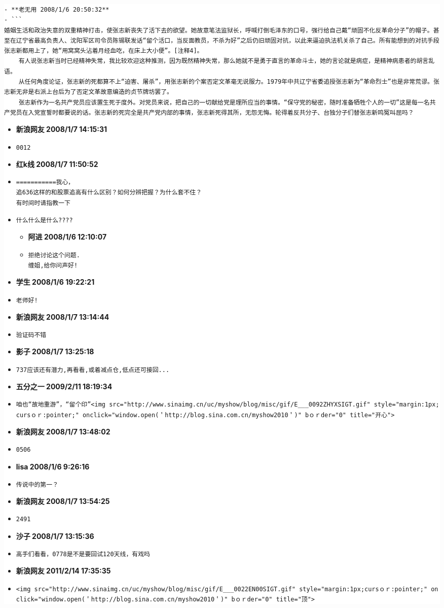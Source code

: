   ```
- **老无用 2008/1/6 20:50:32**
- ```
  婚姻生活和政治失意的双重精神打击，使张志新丧失了活下去的欲望。她故意笔法监狱长，呼喊打倒毛泽东的口号，强行给自己戴“顽固不化反革命分子”的帽子。甚至在辽宁省最高负责人、沈阳军区司令员陈锡联发话“留个活口，当反面教员，不杀为好”之后仍旧顽固对抗，以此来逼迫执法机关杀了自己。所有能想到的对抗手段张志新都用上了，她“用窝窝头沾着月经血吃，在床上大小便”。[注释4]。 
      有人说张志新当时已经精神失常，我比较欢迎这种推测，因为既然精神失常，那么她就不是勇于直言的革命斗士，她的言论就是病症，是精神病患者的胡言乱语。 
      从任何角度论证，张志新的死都算不上“迫害、屠杀”，用张志新的个案否定文革毫无说服力。1979年中共辽宁省委追授张志新为“革命烈士”也是非常荒谬。张志新无非是右派上台后为了否定文革故意编造的贞节牌坊罢了。 
      张志新作为一名共产党员应该置生死于度外。对党员来说，把自己的一切献给党是理所应当的事情。“保守党的秘密，随时准备牺牲个人的一切”这是每一名共产党员在入党宣誓时都要说的话。张志新的死完全是共产党内部的事情，张志新死得其所，无怨无悔。轮得着反共分子、台独分子们替张志新鸣冤叫屈吗？ 
  ```
- **新浪网友 2008/1/7 14:15:31**
- ```
  0012
  ```
- **红k线 2008/1/7 11:50:52**
- ```
  ===========我心，
  追636这样的和股票追高有什么区别？如何分辨把握？为什么套不住？
  有时间时请指教一下
  ```
- ```
  什么什么是什么????
  ```
   - **阿进 2008/1/6 12:10:07**
   - ```
     拒绝讨论这个问题.
     缠姐,给你问声好!
     ```
- **学生 2008/1/6 19:22:21**
- ```
  老师好!
  ```
- **新浪网友 2008/1/7 13:14:44**
- ```
  验证码不错
  ```
- **影子 2008/1/7 13:25:18**
- ```
  737应该还有潜力,再看看,或着减点仓,低点还可接回...
  ```
- **五分之一 2009/2/11 18:19:34**
- ```
  咱也“故地重游”，“留个印”<img src="http://www.sinaimg.cn/uc/myshow/blog/misc/gif/E___0092ZHYXSIGT.gif" style="margin:1px;cursｏｒ:pointer;" onclick="window.open(＇http://blog.sina.com.cn/myshow2010＇)" bｏｒder="0" title="开心">
  ```
- **新浪网友 2008/1/7 13:48:02**
- ```
  0506
  ```
- **lisa 2008/1/6 9:26:16**
- ```
  传说中的第一？
  ```
- **新浪网友 2008/1/7 13:54:25**
- ```
  2491
  ```
- **沙子 2008/1/7 13:15:36**
- ```
  高手们看看，0778是不是要回试120天线，有戏吗
  ```
- **新浪网友 2011/2/14 17:35:35**
- ```
  <img src="http://www.sinaimg.cn/uc/myshow/blog/misc/gif/E___0022EN00SIGT.gif" style="margin:1px;cursｏｒ:pointer;" onclick="window.open(＇http://blog.sina.com.cn/myshow2010＇)" bｏｒder="0" title="顶">
  ```